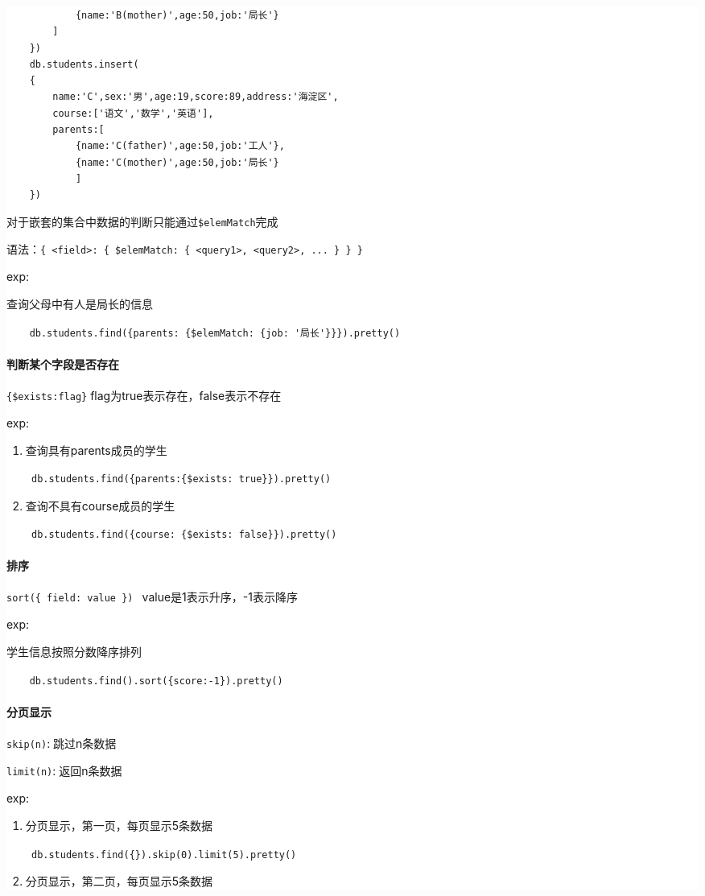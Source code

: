                 {name:'B(mother)',age:50,job:'局长'}
            ]
        })
        db.students.insert(
        {
            name:'C',sex:'男',age:19,score:89,address:'海淀区',
            course:['语文','数学','英语'],
            parents:[
                {name:'C(father)',age:50,job:'工人'},
                {name:'C(mother)',age:50,job:'局长'}
                ]
        })

对于嵌套的集合中数据的判断只能通过`$elemMatch`完成

语法：`{ <field>: { $elemMatch: { <query1>, <query2>, ... } } } `

exp:

查询父母中有人是局长的信息

        db.students.find({parents: {$elemMatch: {job: '局长'}}}).pretty()

#### 判断某个字段是否存在

`{$exists:flag}`  flag为true表示存在，false表示不存在

exp:

1. 查询具有parents成员的学生

        db.students.find({parents:{$exists: true}}).pretty()

2. 查询不具有course成员的学生

        db.students.find({course: {$exists: false}}).pretty()

#### 排序

`sort({ field: value }) ` value是1表示升序，-1表示降序

exp:

学生信息按照分数降序排列

        db.students.find().sort({score:-1}).pretty()

#### 分页显示

`skip(n)`: 跳过n条数据

`limit(n)`: 返回n条数据

exp:

1. 分页显示，第一页，每页显示5条数据

        db.students.find({}).skip(0).limit(5).pretty()

2. 分页显示，第二页，每页显示5条数据
